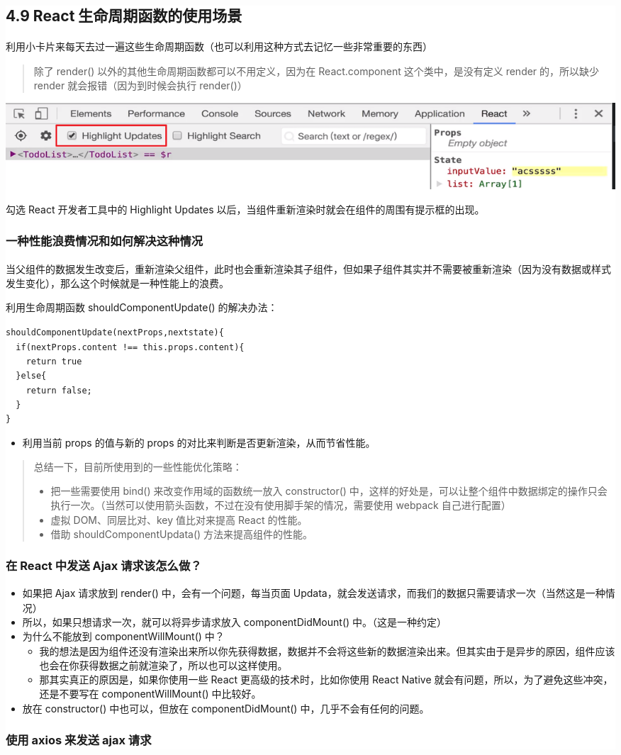 ## 4.9 React 生命周期函数的使用场景

利用小卡片来每天去过一遍这些生命周期函数（也可以利用这种方式去记忆一些非常重要的东西）

> 除了 render() 以外的其他生命周期函数都可以不用定义，因为在 React.component 这个类中，是没有定义 render 的，所以缺少 render 就会报错（因为到时候会执行 render()）

![1535180374241](assets/1535180374241.png)

勾选 React 开发者工具中的 Highlight Updates 以后，当组件重新渲染时就会在组件的周围有提示框的出现。

### 一种性能浪费情况和如何解决这种情况

当父组件的数据发生改变后，重新渲染父组件，此时也会重新渲染其子组件，但如果子组件其实并不需要被重新渲染（因为没有数据或样式发生变化），那么这个时候就是一种性能上的浪费。

利用生命周期函数 shouldComponentUpdate() 的解决办法：

```react
shouldComponentUpdate(nextProps,nextstate){
  if(nextProps.content !== this.props.content){
    return true
  }else{
    return false;
  }
}
```

- 利用当前 props 的值与新的 props 的对比来判断是否更新渲染，从而节省性能。

> 总结一下，目前所使用到的一些性能优化策略：
>
> - 把一些需要使用 bind() 来改变作用域的函数统一放入 constructor() 中，这样的好处是，可以让整个组件中数据绑定的操作只会执行一次。（当然可以使用箭头函数，不过在没有使用脚手架的情况，需要使用 webpack 自己进行配置）
> - 虚拟 DOM、同层比对、key 值比对来提高 React 的性能。
> - 借助 shouldComponentUpdata() 方法来提高组件的性能。

### 在 React 中发送 Ajax 请求该怎么做？

- 如果把 Ajax 请求放到 render() 中，会有一个问题，每当页面 Updata，就会发送请求，而我们的数据只需要请求一次（当然这是一种情况）
- 所以，如果只想请求一次，就可以将异步请求放入 componentDidMount() 中。（这是一种约定）
- 为什么不能放到 componentWillMount() 中？
  - 我的想法是因为组件还没有渲染出来所以你先获得数据，数据并不会将这些新的数据渲染出来。但其实由于是异步的原因，组件应该也会在你获得数据之前就渲染了，所以也可以这样使用。
  - 那其实真正的原因是，如果你使用一些 React 更高级的技术时，比如你使用 React Native 就会有问题，所以，为了避免这些冲突，还是不要写在 componentWillMount() 中比较好。
- 放在 constructor() 中也可以，但放在 componentDidMount() 中，几乎不会有任何的问题。



### 使用 axios 来发送 ajax 请求
